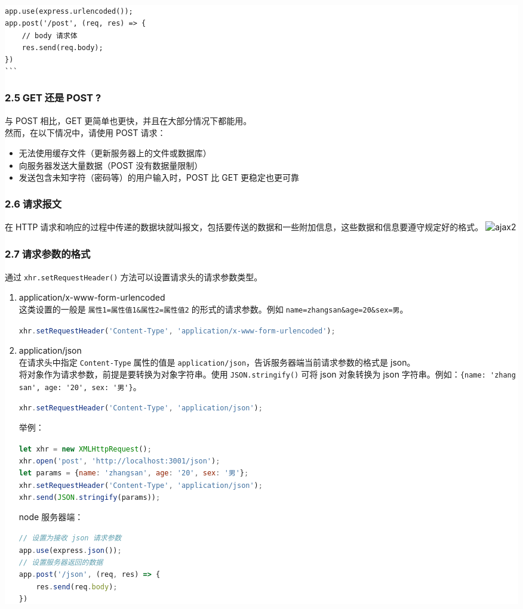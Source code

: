     app.use(express.urlencoded());
    app.post('/post', (req, res) => {
        // body 请求体
        res.send(req.body);
    })
    ```

### 2.5 GET 还是 POST ?

与 POST 相比，GET 更简单也更快，并且在大部分情况下都能用。  
然而，在以下情况中，请使用 POST 请求：
- 无法使用缓存文件（更新服务器上的文件或数据库）
- 向服务器发送大量数据（POST 没有数据量限制）
- 发送包含未知字符（密码等）的用户输入时，POST 比 GET 更稳定也更可靠

### 2.6 请求报文

在 HTTP 请求和响应的过程中传递的数据块就叫报文，包括要传送的数据和一些附加信息，这些数据和信息要遵守规定好的格式。
![ajax2](https://cdn.jsdelivr.net/gh/Hacker-C/Picture-Bed@main/JavaScript/ajax2.2ngwh6y398q0.png)

### 2.7 请求参数的格式

通过 `xhr.setRequestHeader()` 方法可以设置请求头的请求参数类型。

1. application/x-www-form-urlencoded  
    这类设置的一般是 `属性1=属性值1&属性2=属性值2` 的形式的请求参数。例如 `name=zhangsan&age=20&sex=男`。
    ```js
    xhr.setRequestHeader('Content-Type', 'application/x-www-form-urlencoded');
    ```

2. application/json  
    在请求头中指定 `Content-Type` 属性的值是 `application/json`，告诉服务器端当前请求参数的格式是 json。  
    将对象作为请求参数，前提是要转换为对象字符串。使用 `JSON.stringify()` 可将 json 对象转换为 json 字符串。例如：`{name: 'zhangsan', age: '20', sex: '男'}`。
    ```js
    xhr.setRequestHeader('Content-Type', 'application/json');
    ```
    举例：
    ```js
    let xhr = new XMLHttpRequest();
    xhr.open('post', 'http://localhost:3001/json');
    let params = {name: 'zhangsan', age: '20', sex: '男'};
    xhr.setRequestHeader('Content-Type', 'application/json');
    xhr.send(JSON.stringify(params));
    ```
    node 服务器端：
    ```js
    // 设置为接收 json 请求参数
    app.use(express.json());
    // 设置服务器返回的数据
    app.post('/json', (req, res) => {
        res.send(req.body);
    })
    ```
